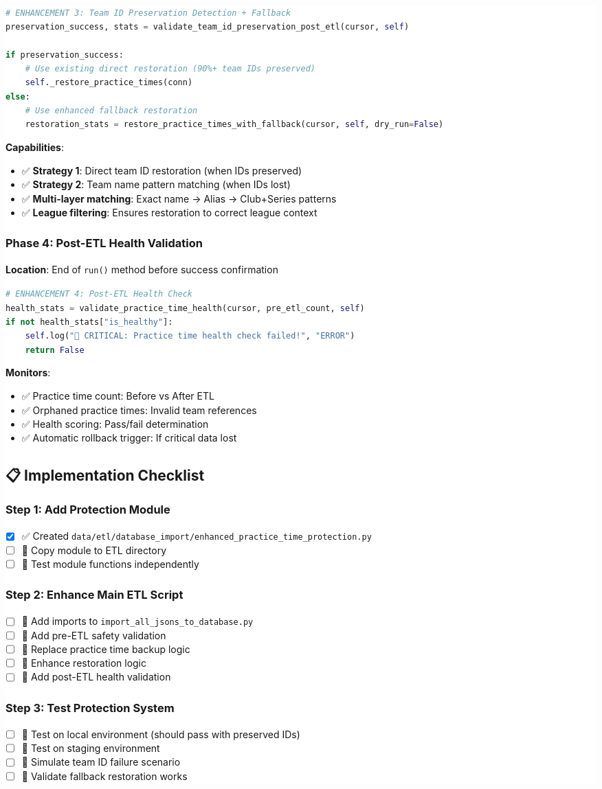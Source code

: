 ```python
# ENHANCEMENT 3: Team ID Preservation Detection + Fallback
preservation_success, stats = validate_team_id_preservation_post_etl(cursor, self)

if preservation_success:
    # Use existing direct restoration (90%+ team IDs preserved)
    self._restore_practice_times(conn)
else:
    # Use enhanced fallback restoration
    restoration_stats = restore_practice_times_with_fallback(cursor, self, dry_run=False)
```

**Capabilities**:
- ✅ **Strategy 1**: Direct team ID restoration (when IDs preserved)
- ✅ **Strategy 2**: Team name pattern matching (when IDs lost)
- ✅ **Multi-layer matching**: Exact name → Alias → Club+Series patterns
- ✅ **League filtering**: Ensures restoration to correct league context

### **Phase 4: Post-ETL Health Validation**

**Location**: End of `run()` method before success confirmation

```python
# ENHANCEMENT 4: Post-ETL Health Check
health_stats = validate_practice_time_health(cursor, pre_etl_count, self)
if not health_stats["is_healthy"]:
    self.log("🚨 CRITICAL: Practice time health check failed!", "ERROR")
    return False
```

**Monitors**:
- ✅ Practice time count: Before vs After ETL
- ✅ Orphaned practice times: Invalid team references
- ✅ Health scoring: Pass/fail determination
- ✅ Automatic rollback trigger: If critical data lost

## 📋 **Implementation Checklist**

### **Step 1: Add Protection Module**
- [x] ✅ Created `data/etl/database_import/enhanced_practice_time_protection.py`
- [ ] 🔄 Copy module to ETL directory
- [ ] 🔄 Test module functions independently

### **Step 2: Enhance Main ETL Script**
- [ ] 🔄 Add imports to `import_all_jsons_to_database.py`
- [ ] 🔄 Add pre-ETL safety validation
- [ ] 🔄 Replace practice time backup logic
- [ ] 🔄 Enhance restoration logic
- [ ] 🔄 Add post-ETL health validation

### **Step 3: Test Protection System**
- [ ] 🔄 Test on local environment (should pass with preserved IDs)
- [ ] 🔄 Test on staging environment
- [ ] 🔄 Simulate team ID failure scenario
- [ ] 🔄 Validate fallback restoration works
